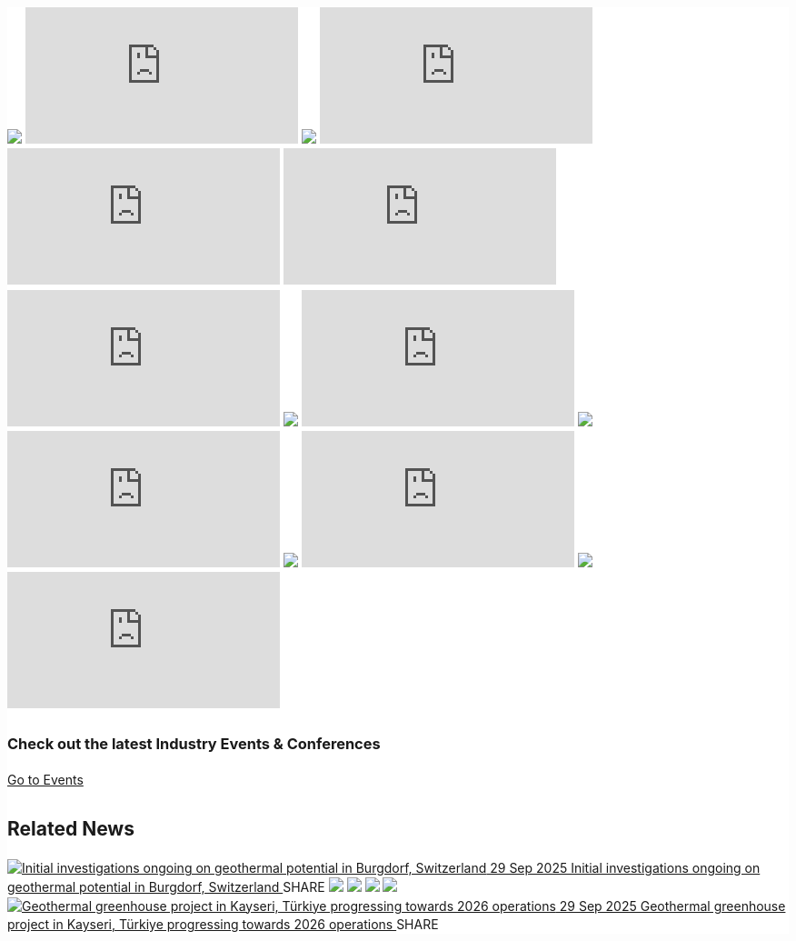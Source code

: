 [![](https://ads.thinkgeoenergy.com/images/a62b7481c7116f0aac3d58406ab9fb81.png)](https://ads.thinkgeoenergy.com/delivery/cl.php?bannerid=310&zoneid=3&sig=b88a8bde13e9b9d2a9b95000271f9f6e7b2a7129c09729a3226591ce0274baaf&oadest=https%3A%2F%2Fwww.orcan-energy.com%2Fen%2F%3F%26utm_source%3Dthink%2Bgeo%2Benergy%26utm_medium%3Ddisplay%26utm_campaign%3Dthink%2Bgeo%2Benergy%2Bwebsite%2Badvertising)
![](https://ads.thinkgeoenergy.com/delivery/lg.php?bannerid=310&campaignid=1&zoneid=3&loc=https%3A%2F%2Fwww.thinkgeoenergy.com%2Fsanko-enerji-sets-new-record-for-hottest-geothermal-production-well-in-turkiye%2F&cb=811c74a6bb)
[![](https://ads.thinkgeoenergy.com/images/0e10b6913875ac647e4efda896a463fd.jpg)](https://ads.thinkgeoenergy.com/delivery/cl.php?bannerid=343&zoneid=135&sig=da665187dcfafa7fb1e532b32d330868e2d71fa7ea128dc6ab851700129ef51c&oadest=https%3A%2F%2Fwww.slb.com%2Fproducts-and-services%2Fscaling-new-energy-systems%2Fgeothermal%2Fgeothermal-consulting-services%3Futm_medium%3Dpaid%26utm_term%3Dbanner-ad%26utm_campaign%3D2025-geothermex-consulting-services-awareness)
![](https://ads.thinkgeoenergy.com/delivery/lg.php?bannerid=343&campaignid=1&zoneid=135&loc=https%3A%2F%2Fwww.thinkgeoenergy.com%2Fsanko-enerji-sets-new-record-for-hottest-geothermal-production-well-in-turkiye%2F&cb=8c592b31e8)
[![](https://ads.thinkgeoenergy.com/delivery/avw.php?zoneid=12&cb=0&n=a5182671)](https://ads.thinkgeoenergy.com/delivery/ck.php?n=a5182671&cb=0)
[![](https://ads.thinkgeoenergy.com/delivery/avw.php?zoneid=13&cb=0&n=a2c2aee1)](https://ads.thinkgeoenergy.com/delivery/ck.php?n=a2c2aee1&cb=0)
[![](https://ads.thinkgeoenergy.com/delivery/avw.php?zoneid=146&cb=0&n=a962a961)](https://ads.thinkgeoenergy.com/delivery/ck.php?n=a962a961&cb=0)
[![](https://ads.thinkgeoenergy.com/images/b2d37bc1f3a527628eaa8da73d21b04b.jpg)](https://ads.thinkgeoenergy.com/delivery/cl.php?bannerid=299&zoneid=148&sig=2233177e813097d19db2b291bfe270ff094861549c2805cb616fb1ee6e2dffc0&oadest=https%3A%2F%2Finco-drilling.com%2F%3F%26utm_source%3Dthink%2Bgeo%2Benergy%26utm_medium%3Ddisplay%26utm_campaign%3Dthink%2Bgeo%2Benergy%2Bwebsite%2Badvertising)
![](https://ads.thinkgeoenergy.com/delivery/lg.php?bannerid=299&campaignid=1&zoneid=148&loc=https%3A%2F%2Fwww.thinkgeoenergy.com%2Fsanko-enerji-sets-new-record-for-hottest-geothermal-production-well-in-turkiye%2F&cb=7672614105)
[![](https://ads.thinkgeoenergy.com/images/e7ebde4d5266b5e376df11bd37a43e9c.jpg)](https://ads.thinkgeoenergy.com/delivery/cl.php?bannerid=300&zoneid=149&sig=1eaf5ad35af15910acd4493452cce8545c2639550551eb67a44c40a5a4b0ceac&oadest=https%3A%2F%2Finco-drilling.com%2F%3F%26utm_source%3Dthink%2Bgeo%2Benergy%26utm_medium%3Ddisplay%26utm_campaign%3Dthink%2Bgeo%2Benergy%2Bwebsite%2Badvertising)
![](https://ads.thinkgeoenergy.com/delivery/lg.php?bannerid=300&campaignid=1&zoneid=149&loc=https%3A%2F%2Fwww.thinkgeoenergy.com%2Fsanko-enerji-sets-new-record-for-hottest-geothermal-production-well-in-turkiye%2F&cb=a27b2fd46d)
[![](https://ads.thinkgeoenergy.com/images/c05bbc71b38e913aaddba397f8e88435.gif)](https://ads.thinkgeoenergy.com/delivery/cl.php?bannerid=314&zoneid=150&sig=c88236cc6eca61c691af98066fcf5de828a9bd6b33f84708c43607b27f74ce70&oadest=https%3A%2F%2Fstrydefurther.com%2Findustries%2Flow-cost-low-environmental-impact-exploration-and-monitoring-solutions-for-geothermal-energy-production-2%3F%26utm_source%3Dthink%2Bgeo%2Benergy%26utm_medium%3Ddisplay%26utm_campaign%3Dthink%2Bgeo%2Benergy%2Bwebsite%2Badvertising)
![](https://ads.thinkgeoenergy.com/delivery/lg.php?bannerid=314&campaignid=1&zoneid=150&loc=https%3A%2F%2Fwww.thinkgeoenergy.com%2Fsanko-enerji-sets-new-record-for-hottest-geothermal-production-well-in-turkiye%2F&cb=e89357601a)
[![](https://ads.thinkgeoenergy.com/images/8a5a96ea04a2c1fe06a37e11acd687e2.gif)](https://ads.thinkgeoenergy.com/delivery/cl.php?bannerid=315&zoneid=151&sig=5ee8f7a3d59fa5621b76adae024389ccd468674329b65928694e5f0be9840501&oadest=https%3A%2F%2Fstrydefurther.com%2Findustries%2Flow-cost-low-environmental-impact-exploration-and-monitoring-solutions-for-geothermal-energy-production-2%3F%26utm_source%3Dthink%2Bgeo%2Benergy%26utm_medium%3Ddisplay%26utm_campaign%3Dthink%2Bgeo%2Benergy%2Bwebsite%2Badvertising)
![](https://ads.thinkgeoenergy.com/delivery/lg.php?bannerid=315&campaignid=1&zoneid=151&loc=https%3A%2F%2Fwww.thinkgeoenergy.com%2Fsanko-enerji-sets-new-record-for-hottest-geothermal-production-well-in-turkiye%2F&cb=cd2bca10d8)
### Check out the latest Industry Events & Conferences
[Go to Events](https://www.thinkgeoenergy.com/events)
## Related News
[ ![Initial investigations ongoing on geothermal potential in Burgdorf, Switzerland](https://www.thinkgeoenergy.com/wp-content/uploads/2025/09/Burgdorf-von-oben-400x300.jpg) 29 Sep 2025 Initial investigations ongoing on geothermal potential in Burgdorf, Switzerland ](https://www.thinkgeoenergy.com/initial-investigations-ongoing-on-geothermal-potential-in-burgdorf-switzerland/)
SHARE
![](https://www.thinkgeoenergy.com/sanko-enerji-sets-new-record-for-hottest-geothermal-production-well-in-turkiye/) ![](https://www.thinkgeoenergy.com/sanko-enerji-sets-new-record-for-hottest-geothermal-production-well-in-turkiye/) ![](https://www.thinkgeoenergy.com/sanko-enerji-sets-new-record-for-hottest-geothermal-production-well-in-turkiye/) ![](https://www.thinkgeoenergy.com/sanko-enerji-sets-new-record-for-hottest-geothermal-production-well-in-turkiye/)
[ ![Geothermal greenhouse project in Kayseri, Türkiye progressing towards 2026 operations](https://www.thinkgeoenergy.com/wp-content/uploads/2025/09/Kayseri-drilling-400x225.png) 29 Sep 2025 Geothermal greenhouse project in Kayseri, Türkiye progressing towards 2026 operations ](https://www.thinkgeoenergy.com/geothermal-greenhouse-project-in-kayseri-turkiye-progressing-towards-2026-operations/)
SHARE
